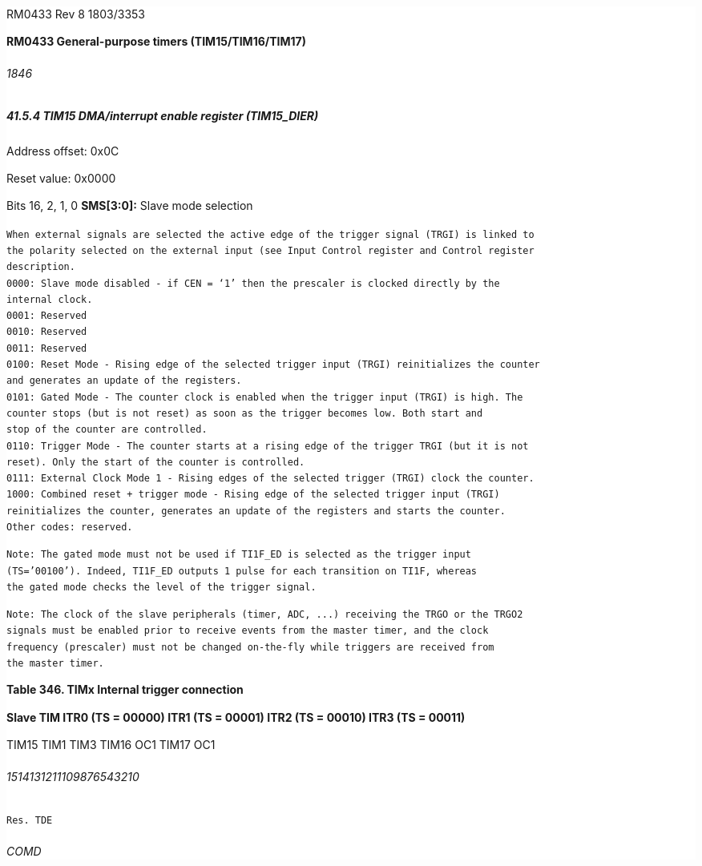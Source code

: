 
RM0433 Rev 8 1803/3353

**RM0433 General-purpose timers (TIM15/TIM16/TIM17)**

###### 1846

##### 41.5.4 TIM15 DMA/interrupt enable register (TIM15_DIER)

Address offset: 0x0C

Reset value: 0x0000

Bits 16, 2, 1, 0 **SMS[3:0]:** Slave mode selection

```
When external signals are selected the active edge of the trigger signal (TRGI) is linked to
the polarity selected on the external input (see Input Control register and Control register
description.
0000: Slave mode disabled - if CEN = ‘1’ then the prescaler is clocked directly by the
internal clock.
0001: Reserved
0010: Reserved
0011: Reserved
0100: Reset Mode - Rising edge of the selected trigger input (TRGI) reinitializes the counter
and generates an update of the registers.
0101: Gated Mode - The counter clock is enabled when the trigger input (TRGI) is high. The
counter stops (but is not reset) as soon as the trigger becomes low. Both start and
stop of the counter are controlled.
0110: Trigger Mode - The counter starts at a rising edge of the trigger TRGI (but it is not
reset). Only the start of the counter is controlled.
0111: External Clock Mode 1 - Rising edges of the selected trigger (TRGI) clock the counter.
1000: Combined reset + trigger mode - Rising edge of the selected trigger input (TRGI)
reinitializes the counter, generates an update of the registers and starts the counter.
Other codes: reserved.
```
```
Note: The gated mode must not be used if TI1F_ED is selected as the trigger input
(TS=’00100’). Indeed, TI1F_ED outputs 1 pulse for each transition on TI1F, whereas
the gated mode checks the level of the trigger signal.
```
```
Note: The clock of the slave peripherals (timer, ADC, ...) receiving the TRGO or the TRGO2
signals must be enabled prior to receive events from the master timer, and the clock
frequency (prescaler) must not be changed on-the-fly while triggers are received from
the master timer.
```
**Table 346. TIMx Internal trigger connection**

**Slave TIM ITR0 (TS = 00000) ITR1 (TS = 00001) ITR2 (TS = 00010) ITR3 (TS = 00011)**

TIM15 TIM1 TIM3 TIM16 OC1 TIM17 OC1

###### 1514131211109876543210

```
Res. TDE
```
###### COMD
